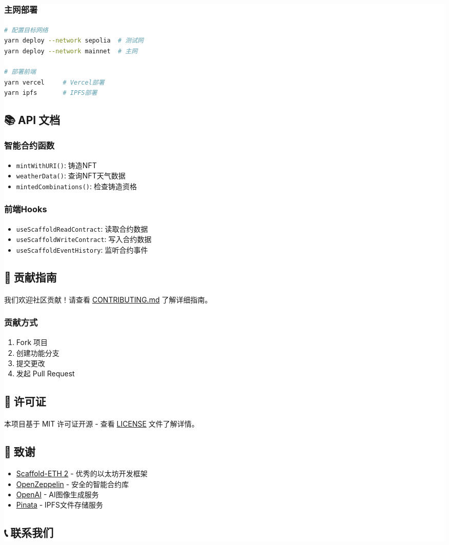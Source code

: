 ### 主网部署

```bash
# 配置目标网络
yarn deploy --network sepolia  # 测试网
yarn deploy --network mainnet  # 主网

# 部署前端
yarn vercel     # Vercel部署
yarn ipfs       # IPFS部署
```

## 📚 API 文档

### 智能合约函数

- `mintWithURI()`: 铸造NFT
- `weatherData()`: 查询NFT天气数据
- `mintedCombinations()`: 检查铸造资格

### 前端Hooks

- `useScaffoldReadContract`: 读取合约数据
- `useScaffoldWriteContract`: 写入合约数据
- `useScaffoldEventHistory`: 监听合约事件

## 🤝 贡献指南

我们欢迎社区贡献！请查看 [CONTRIBUTING.md](CONTRIBUTING.md) 了解详细指南。

### 贡献方式

1. Fork 项目
2. 创建功能分支
3. 提交更改
4. 发起 Pull Request

## 📄 许可证

本项目基于 MIT 许可证开源 - 查看 [LICENSE](LICENCE) 文件了解详情。

## 🙏 致谢

- [Scaffold-ETH 2](https://github.com/scaffold-eth/scaffold-eth-2) - 优秀的以太坊开发框架
- [OpenZeppelin](https://openzeppelin.com/) - 安全的智能合约库
- [OpenAI](https://openai.com/) - AI图像生成服务
- [Pinata](https://pinata.cloud/) - IPFS文件存储服务

## 📞 联系我们
